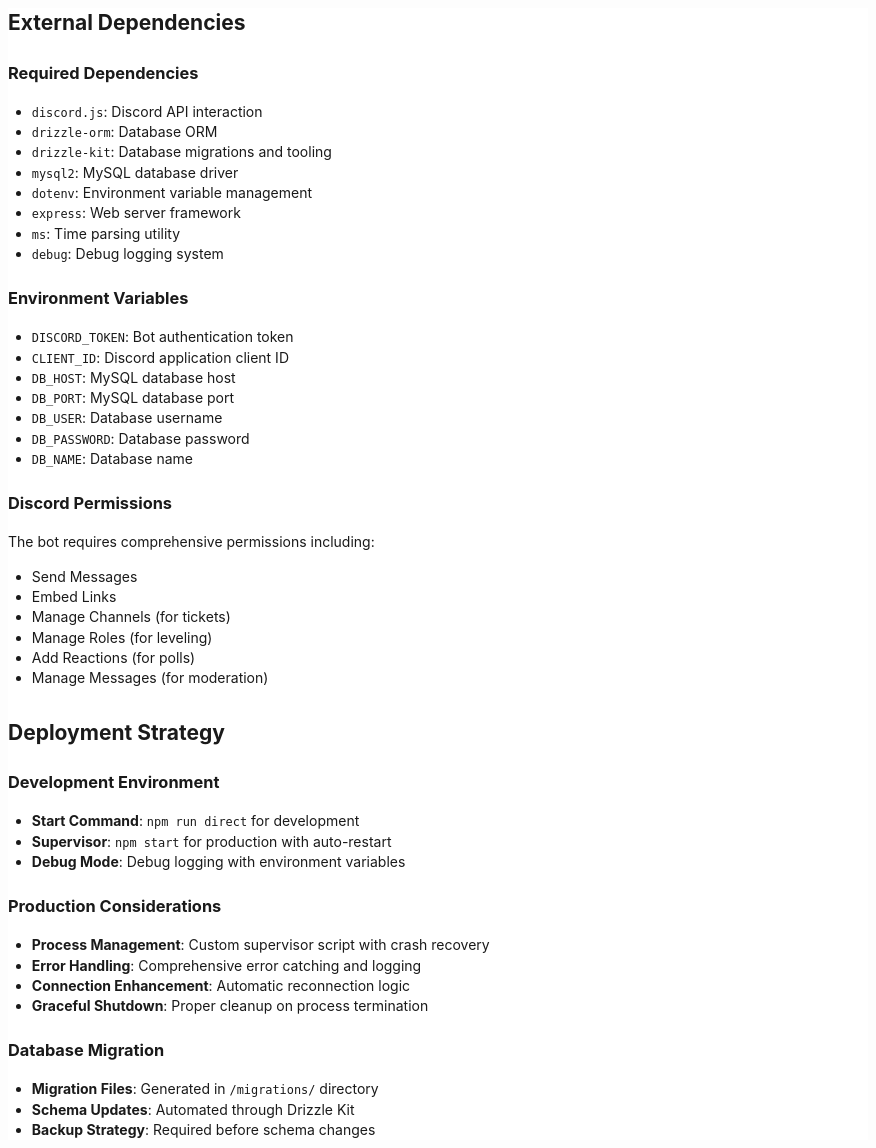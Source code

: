 ## External Dependencies

### Required Dependencies
- `discord.js`: Discord API interaction
- `drizzle-orm`: Database ORM
- `drizzle-kit`: Database migrations and tooling
- `mysql2`: MySQL database driver
- `dotenv`: Environment variable management
- `express`: Web server framework
- `ms`: Time parsing utility
- `debug`: Debug logging system

### Environment Variables
- `DISCORD_TOKEN`: Bot authentication token
- `CLIENT_ID`: Discord application client ID
- `DB_HOST`: MySQL database host
- `DB_PORT`: MySQL database port
- `DB_USER`: Database username
- `DB_PASSWORD`: Database password
- `DB_NAME`: Database name

### Discord Permissions
The bot requires comprehensive permissions including:
- Send Messages
- Embed Links
- Manage Channels (for tickets)
- Manage Roles (for leveling)
- Add Reactions (for polls)
- Manage Messages (for moderation)

## Deployment Strategy

### Development Environment
- **Start Command**: `npm run direct` for development
- **Supervisor**: `npm start` for production with auto-restart
- **Debug Mode**: Debug logging with environment variables

### Production Considerations
- **Process Management**: Custom supervisor script with crash recovery
- **Error Handling**: Comprehensive error catching and logging
- **Connection Enhancement**: Automatic reconnection logic
- **Graceful Shutdown**: Proper cleanup on process termination

### Database Migration
- **Migration Files**: Generated in `/migrations/` directory
- **Schema Updates**: Automated through Drizzle Kit
- **Backup Strategy**: Required before schema changes
